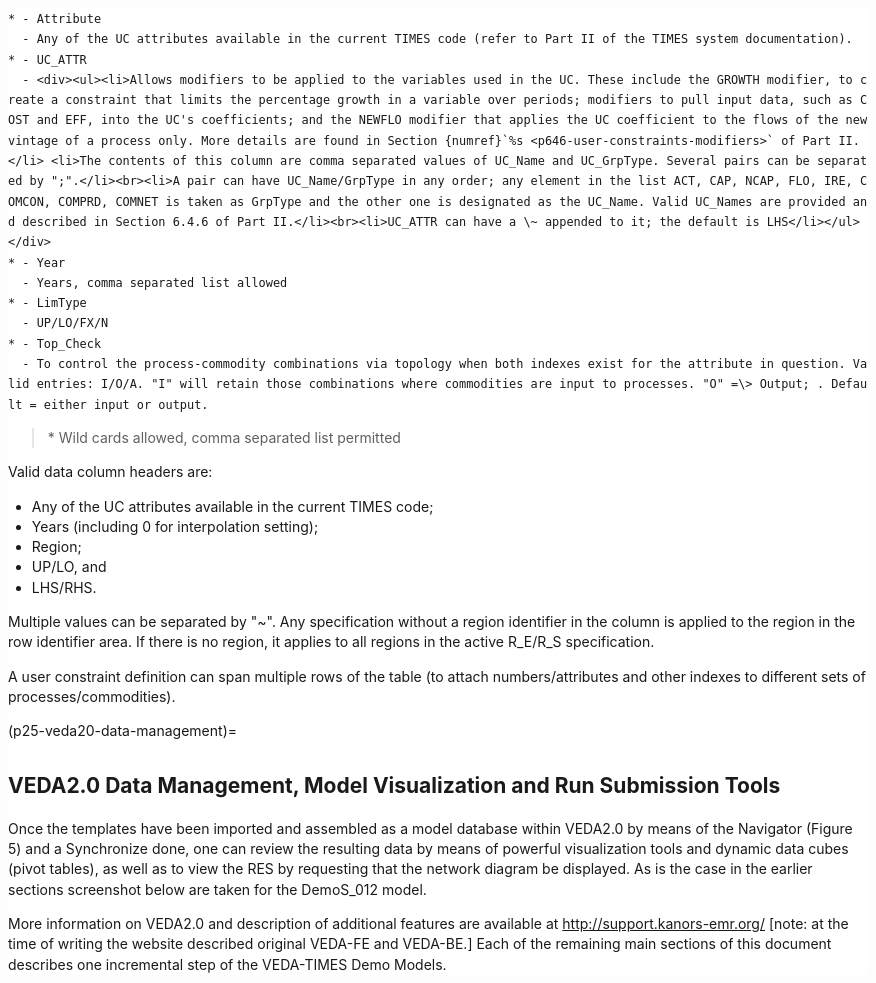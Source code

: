 ```{list-table} UC_INDEXES for user constraint tables.
* - Attribute
  - Any of the UC attributes available in the current TIMES code (refer to Part II of the TIMES system documentation).
* - UC_ATTR
  - <div><ul><li>Allows modifiers to be applied to the variables used in the UC. These include the GROWTH modifier, to create a constraint that limits the percentage growth in a variable over periods; modifiers to pull input data, such as COST and EFF, into the UC's coefficients; and the NEWFLO modifier that applies the UC coefficient to the flows of the new vintage of a process only. More details are found in Section {numref}`%s <p646-user-constraints-modifiers>` of Part II.</li> <li>The contents of this column are comma separated values of UC_Name and UC_GrpType. Several pairs can be separated by ";".</li><br><li>A pair can have UC_Name/GrpType in any order; any element in the list ACT, CAP, NCAP, FLO, IRE, COMCON, COMPRD, COMNET is taken as GrpType and the other one is designated as the UC_Name. Valid UC_Names are provided and described in Section 6.4.6 of Part II.</li><br><li>UC_ATTR can have a \~ appended to it; the default is LHS</li></ul></div>
* - Year
  - Years, comma separated list allowed
* - LimType
  - UP/LO/FX/N
* - Top_Check
  - To control the process-commodity combinations via topology when both indexes exist for the attribute in question. Valid entries: I/O/A. "I" will retain those combinations where commodities are input to processes. "O" =\> Output; . Default = either input or output.
```

> \* Wild cards allowed, comma separated list permitted

Valid data column headers are:

- Any of the UC attributes available in the current TIMES code;
- Years (including 0 for interpolation setting);
- Region;
- UP/LO, and
- LHS/RHS.

Multiple values can be separated by "\~". Any specification without a region identifier in the column is applied to the region in the row identifier area. If there is no region, it applies to all regions in the active R_E/R_S specification.

A user constraint definition can span multiple rows of the table (to attach numbers/attributes and other indexes to different sets of processes/commodities).

(p25-veda20-data-management)=
## VEDA2.0 Data Management, Model Visualization and Run Submission Tools

Once the templates have been imported and assembled as a model database within VEDA2.0 by means of the Navigator (Figure 5) and a Synchronize done, one can review the resulting data by means of powerful visualization tools and dynamic data cubes (pivot tables), as well as to view the RES by requesting that the network diagram be displayed. As is the case in the earlier sections screenshot below are taken for the DemoS_012 model.

More information on VEDA2.0 and description of additional features are available at <http://support.kanors-emr.org/> \[note: at the time of writing the website described original VEDA-FE and VEDA-BE.\] Each of the remaining main sections of this document describes one incremental step of the VEDA-TIMES Demo Models.
